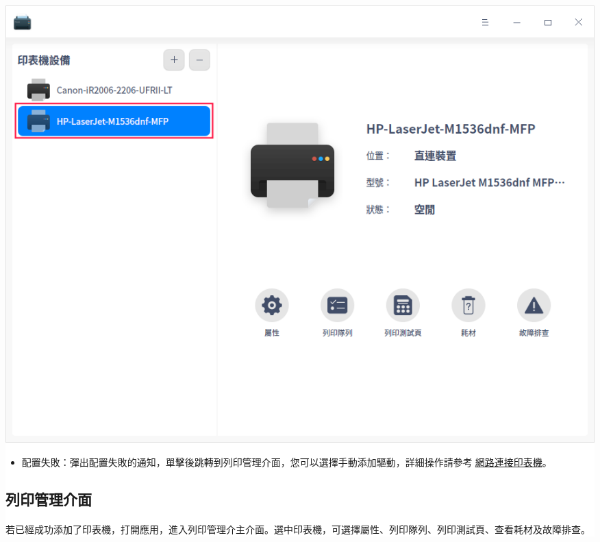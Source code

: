 ![0|direct_connect](fig/usb_connection.png)

- 配置失敗：彈出配置失敗的通知，單擊後跳轉到列印管理介面，您可以選擇手動添加驅動，詳細操作請參考 [網路連接印表機](#網路連接印表機)。

## 列印管理介面

若已經成功添加了印表機，打開應用，進入列印管理介主介面。選中印表機，可選擇屬性、列印隊列、列印測試頁、查看耗材及故障排查。

